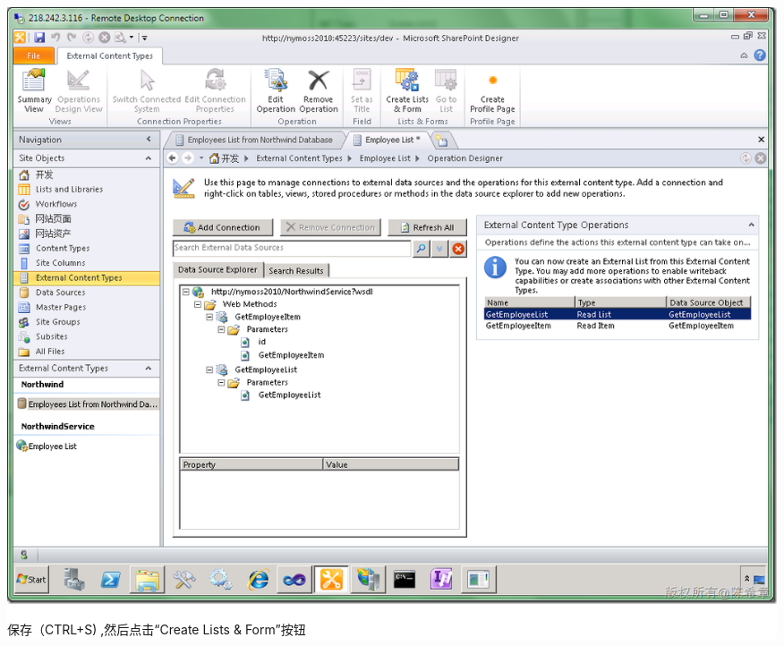 [![image](./images/1725576-image_thumb_50.png "image")](http://images.cnblogs.com/cnblogs_com/chenxizhang/WindowsLiveWriter/MOSS2010VisualStudio201022BCSWCF_C36F/image_102.png) 


保存（CTRL+S) ,然后点击“Create Lists & Form”按钮

